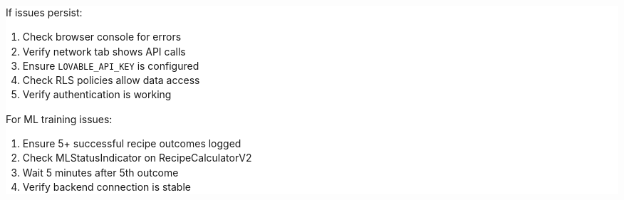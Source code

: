 If issues persist:
1. Check browser console for errors
2. Verify network tab shows API calls
3. Ensure `LOVABLE_API_KEY` is configured
4. Check RLS policies allow data access
5. Verify authentication is working

For ML training issues:
1. Ensure 5+ successful recipe outcomes logged
2. Check MLStatusIndicator on RecipeCalculatorV2
3. Wait 5 minutes after 5th outcome
4. Verify backend connection is stable
